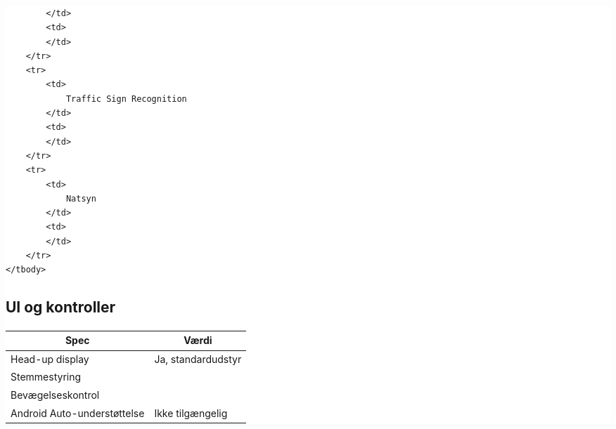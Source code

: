 			</td>
			<td>
			</td>
		</tr>
		<tr>
			<td>
				Traffic Sign Recognition
			</td>
			<td>
			</td>
		</tr>
		<tr>
			<td>
				Natsyn
			</td>
			<td>
			</td>
		</tr>
	</tbody>
</table>

## UI og kontroller

<table class="table table-striped border">
	<thead>
			<tr>
			<th>
				Spec
			</th>
			<th>
				Værdi
			</th>
			</tr>
	</thead>
	<tbody>
		<tr>
			<td>
				Head-up display
			</td>
			<td>
				Ja, standardudstyr
			</td>
		</tr>
		<tr>
			<td>
				Stemmestyring
			</td>
			<td>
			</td>
		</tr>
		<tr>
			<td>
				Bevægelseskontrol
			</td>
			<td>
			</td>
		</tr>
		<tr>
			<td>
				Android Auto-understøttelse
			</td>
			<td>
				Ikke tilgængelig